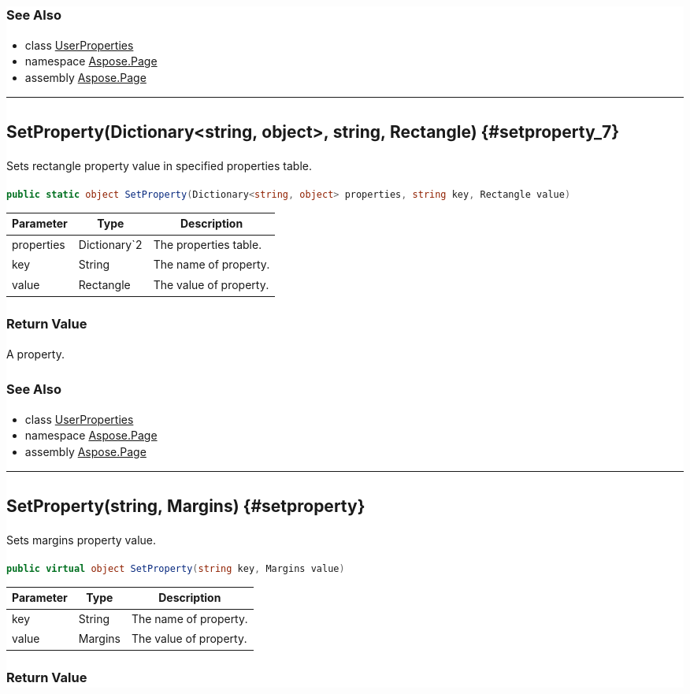 ### See Also

* class [UserProperties](../)
* namespace [Aspose.Page](../../userproperties/)
* assembly [Aspose.Page](../../../)

---

## SetProperty(Dictionary&lt;string, object&gt;, string, Rectangle) {#setproperty_7}

Sets rectangle property value in specified properties table.

```csharp
public static object SetProperty(Dictionary<string, object> properties, string key, Rectangle value)
```

| Parameter | Type | Description |
| --- | --- | --- |
| properties | Dictionary`2 | The properties table. |
| key | String | The name of property. |
| value | Rectangle | The value of property. |

### Return Value

A property.

### See Also

* class [UserProperties](../)
* namespace [Aspose.Page](../../userproperties/)
* assembly [Aspose.Page](../../../)

---

## SetProperty(string, Margins) {#setproperty}

Sets margins property value.

```csharp
public virtual object SetProperty(string key, Margins value)
```

| Parameter | Type | Description |
| --- | --- | --- |
| key | String | The name of property. |
| value | Margins | The value of property. |

### Return Value
